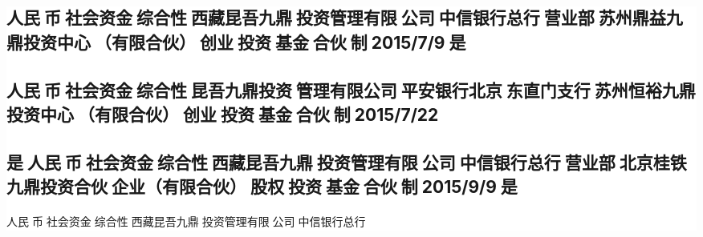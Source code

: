 人民
币
社会资金
综合性
西藏昆吾九鼎
投资管理有限
公司
中信银行总行
营业部
苏州鼎益九鼎投资中心
（有限合伙）
创业
投资
基金
合伙
制
2015/7/9
是
-
人民
币
社会资金
综合性
昆吾九鼎投资
管理有限公司
平安银行北京
东直门支行
苏州恒裕九鼎投资中心
（有限合伙）
创业
投资
基金
合伙
制
2015/7/22
-
是
人民
币
社会资金
综合性
西藏昆吾九鼎
投资管理有限
公司
中信银行总行
营业部
北京桂铁九鼎投资合伙
企业（有限合伙）
股权
投资
基金
合伙
制
2015/9/9
是
-
人民
币
社会资金
综合性
西藏昆吾九鼎
投资管理有限
公司
中信银行总行